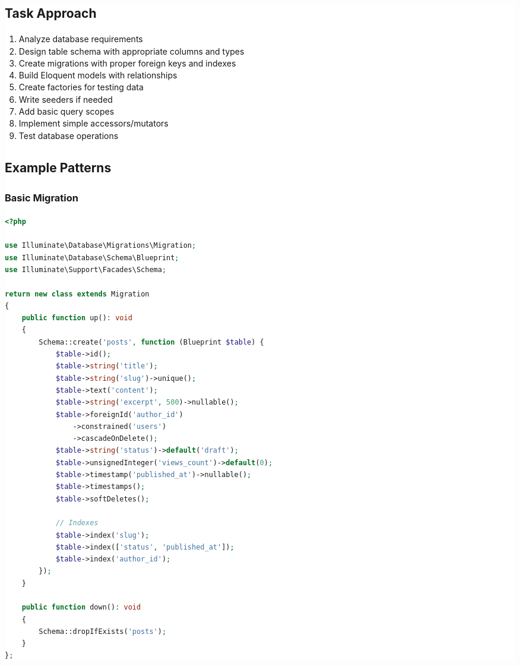 ## Task Approach
1. Analyze database requirements
2. Design table schema with appropriate columns and types
3. Create migrations with proper foreign keys and indexes
4. Build Eloquent models with relationships
5. Create factories for testing data
6. Write seeders if needed
7. Add basic query scopes
8. Implement simple accessors/mutators
9. Test database operations

## Example Patterns

### Basic Migration
```php
<?php

use Illuminate\Database\Migrations\Migration;
use Illuminate\Database\Schema\Blueprint;
use Illuminate\Support\Facades\Schema;

return new class extends Migration
{
    public function up(): void
    {
        Schema::create('posts', function (Blueprint $table) {
            $table->id();
            $table->string('title');
            $table->string('slug')->unique();
            $table->text('content');
            $table->string('excerpt', 500)->nullable();
            $table->foreignId('author_id')
                ->constrained('users')
                ->cascadeOnDelete();
            $table->string('status')->default('draft');
            $table->unsignedInteger('views_count')->default(0);
            $table->timestamp('published_at')->nullable();
            $table->timestamps();
            $table->softDeletes();

            // Indexes
            $table->index('slug');
            $table->index(['status', 'published_at']);
            $table->index('author_id');
        });
    }

    public function down(): void
    {
        Schema::dropIfExists('posts');
    }
};
```
